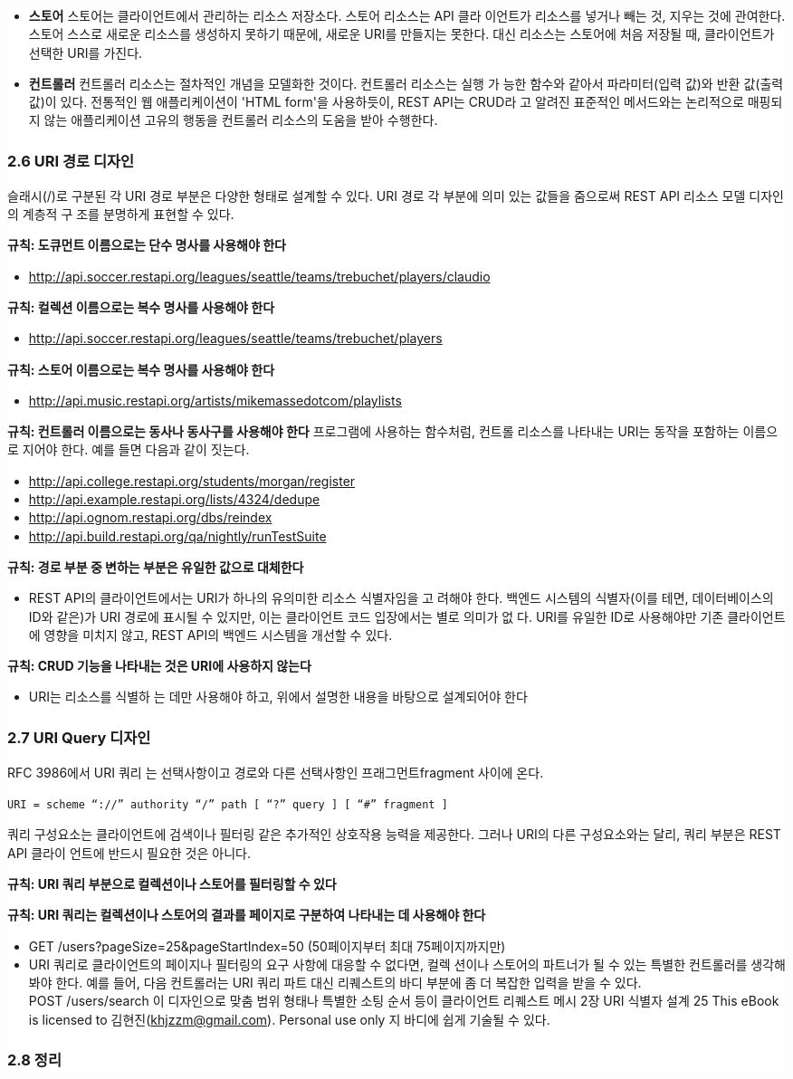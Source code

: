 - **스토어**
  스토어는 클라이언트에서 관리하는 리소스 저장소다. 스토어 리소스는 API 클라 이언트가 리소스를 넣거나 빼는 것, 지우는 것에 관여한다. 스토어 스스로 새로운 리소스를 생성하지 못하기 때문에, 새로운 URI를 만들지는 못한다. 대신 리소스는 스토어에 처음 저장될 때, 클라이언트가 선택한 URI를 가진다.

- **컨트롤러**
  컨트롤러 리소스는 절차적인 개념을 모델화한 것이다. 컨트롤러 리소스는 실행 가 능한 함수와 같아서 파라미터(입력 값)와 반환 값(출력 값)이 있다.
  전통적인 웹 애플리케이션이 'HTML form'을 사용하듯이, REST API는 CRUD라 고 알려진 표준적인 메서드와는 논리적으로 매핑되지 않는 애플리케이션 고유의 행동을 컨트롤러 리소스의 도움을 받아 수행한다.


### 2.6 URI 경로 디자인
슬래시(/)로 구분된 각 URI 경로 부분은 다양한 형태로 설계할 수 있다. URI 경로 각 부분에 의미 있는 값들을 줌으로써 REST API 리소스 모델 디자인의 계층적 구 조를 분명하게 표현할 수 있다.


**규칙: 도큐먼트 이름으로는 단수 명사를 사용해야 한다**
- http://api.soccer.restapi.org/leagues/seattle/teams/trebuchet/players/claudio

**규칙: 컬렉션 이름으로는 복수 명사를 사용해야 한다**
- http://api.soccer.restapi.org/leagues/seattle/teams/trebuchet/players

**규칙: 스토어 이름으로는 복수 명사를 사용해야 한다**
- http://api.music.restapi.org/artists/mikemassedotcom/playlists

**규칙: 컨트롤러 이름으로는 동사나 동사구를 사용해야 한다**
프로그램에 사용하는 함수처럼, 컨트롤 리소스를 나타내는 URI는 동작을 포함하는 이름으로 지어야 한다. 예를 들면 다음과 같이 짓는다.
- http://api.college.restapi.org/students/morgan/register
- http://api.example.restapi.org/lists/4324/dedupe 
- http://api.ognom.restapi.org/dbs/reindex 
- http://api.build.restapi.org/qa/nightly/runTestSuite

**규칙: 경로 부분 중 변하는 부분은 유일한 값으로 대체한다**
- REST API의 클라이언트에서는 URI가 하나의 유의미한 리소스 식별자임을 고 려해야 한다. 백엔드 시스템의 식별자(이를 테면, 데이터베이스의 ID와 같은)가 URI 경로에 표시될 수 있지만, 이는 클라이언트 코드 입장에서는 별로 의미가 없 다. URI를 유일한 ID로 사용해야만 기존 클라이언트에 영향을 미치지 않고, REST API의 백엔드 시스템을 개선할 수 있다.

**규칙: CRUD 기능을 나타내는 것은 URI에 사용하지 않는다**
- URI는 리소스를 식별하 는 데만 사용해야 하고, 위에서 설명한 내용을 바탕으로 설계되어야 한다

### 2.7 URI Query 디자인
RFC 3986에서 URI 쿼리 는 선택사항이고 경로와 다른 선택사항인 프래그먼트fragment 사이에 온다.

`URI = scheme “://” authority “/” path [ “?” query ] [ “#” fragment ]`

쿼리 구성요소는 클라이언트에 검색이나 필터링 같은 추가적인 상호작용 능력을 제공한다. 그러나 URI의 다른 구성요소와는 달리, 쿼리 부분은 REST API 클라이 언트에 반드시 필요한 것은 아니다.

**규칙: URI 쿼리 부분으로 컬렉션이나 스토어를 필터링할 수 있다**

**규칙: URI 쿼리는 컬렉션이나 스토어의 결과를 페이지로 구분하여 나타내는 데 사용해야 한다**
- GET /users?pageSize=25&pageStartIndex=50 (50페이지부터 최대 75페이지까지만)
- URI 쿼리로 클라이언트의 페이지나 필터링의 요구 사항에 대응할 수 없다면, 컬렉 션이나 스토어의 파트너가 될 수 있는 특별한 컨트롤러를 생각해봐야 한다. 예를 들어, 다음 컨트롤러는 URI 쿼리 파트 대신 리퀘스트의 바디 부분에 좀 더 복잡한 입력을 받을 수 있다.  
POST /users/search 이 디자인으로 맞춤 범위 형태나 특별한 소팅 순서 등이 클라이언트 리퀘스트 메시 2장 URI 식별자 설계 25 This eBook is licensed to 김현진(khjzzm@gmail.com). Personal use only 지 바디에 쉽게 기술될 수 있다.

### 2.8 정리
